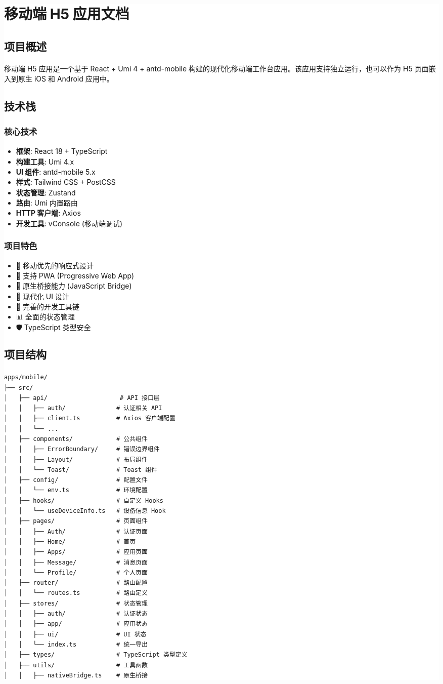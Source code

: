 # 移动端 H5 应用文档

## 项目概述

移动端 H5 应用是一个基于 React + Umi 4 + antd-mobile 构建的现代化移动端工作台应用。该应用支持独立运行，也可以作为 H5 页面嵌入到原生 iOS 和 Android 应用中。

## 技术栈

### 核心技术
- **框架**: React 18 + TypeScript
- **构建工具**: Umi 4.x
- **UI 组件**: antd-mobile 5.x
- **样式**: Tailwind CSS + PostCSS
- **状态管理**: Zustand
- **路由**: Umi 内置路由
- **HTTP 客户端**: Axios
- **开发工具**: vConsole (移动端调试)

### 项目特色
- 📱 移动优先的响应式设计
- 🔄 支持 PWA (Progressive Web App)
- 🌉 原生桥接能力 (JavaScript Bridge)
- 🎨 现代化 UI 设计
- 🔧 完善的开发工具链
- 📊 全面的状态管理
- 🛡️ TypeScript 类型安全

## 项目结构

```
apps/mobile/
├── src/
│   ├── api/                    # API 接口层
│   │   ├── auth/              # 认证相关 API
│   │   ├── client.ts          # Axios 客户端配置
│   │   └── ...
│   ├── components/            # 公共组件
│   │   ├── ErrorBoundary/     # 错误边界组件
│   │   ├── Layout/            # 布局组件
│   │   └── Toast/             # Toast 组件
│   ├── config/                # 配置文件
│   │   └── env.ts             # 环境配置
│   ├── hooks/                 # 自定义 Hooks
│   │   └── useDeviceInfo.ts   # 设备信息 Hook
│   ├── pages/                 # 页面组件
│   │   ├── Auth/              # 认证页面
│   │   ├── Home/              # 首页
│   │   ├── Apps/              # 应用页面
│   │   ├── Message/           # 消息页面
│   │   └── Profile/           # 个人页面
│   ├── router/                # 路由配置
│   │   └── routes.ts          # 路由定义
│   ├── stores/                # 状态管理
│   │   ├── auth/              # 认证状态
│   │   ├── app/               # 应用状态
│   │   ├── ui/                # UI 状态
│   │   └── index.ts           # 统一导出
│   ├── types/                 # TypeScript 类型定义
│   ├── utils/                 # 工具函数
│   │   ├── nativeBridge.ts    # 原生桥接
```